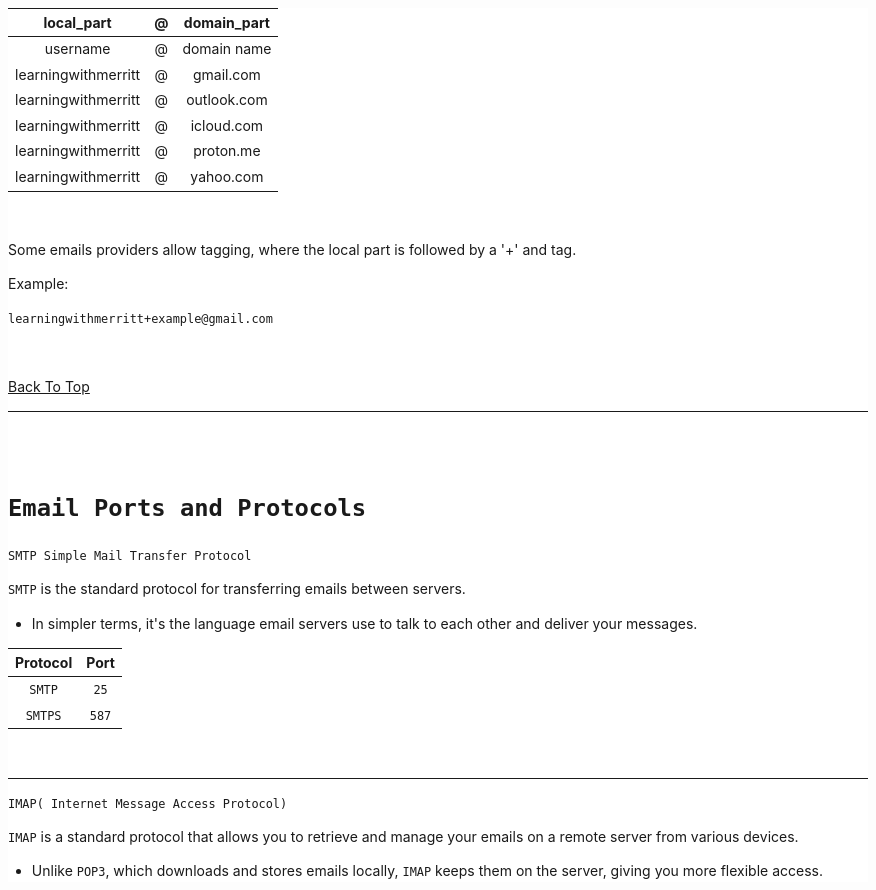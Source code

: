 |local_part|@|domain_part|
|:-:|:-:|:-:|
|username|@|domain name|
|learningwithmerritt|@|gmail.com|
|learningwithmerritt|@|outlook.com|
|learningwithmerritt|@|icloud.com|
|learningwithmerritt|@|proton.me|
|learningwithmerritt|@|yahoo.com|

<br>

Some emails providers allow tagging, where the local part is followed by a '+' and tag. 

Example:
```  
learningwithmerritt+example@gmail.com
```

<br>

[Back To Top](#electronic-mail)
___

<br>

# `Email Ports and Protocols`

`SMTP Simple Mail Transfer Protocol`

`SMTP` is the standard protocol for transferring emails between servers. 
* In simpler terms, it's the language email servers use to talk to each other and deliver your messages.

|Protocol|Port|
|:-:|:-:|
|`SMTP`|`25`|
|`SMTPS`|`587`|


<br>

___


`IMAP( Internet Message Access Protocol)`

`IMAP` is a standard protocol that allows you to retrieve and manage your emails on a remote server from various devices. 
* Unlike `POP3`, which downloads and stores emails locally, `IMAP` keeps them on the server, giving you more flexible access.
